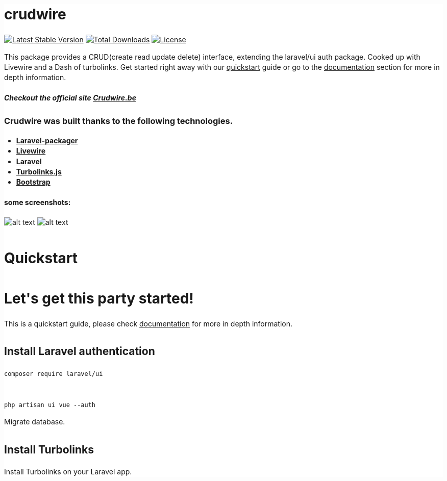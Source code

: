 # crudwire
[![Latest Stable Version](https://poser.pugx.org/janmoo/crudwire/v)](//packagist.org/packages/janmoo/crudwire)
[![Total Downloads](https://poser.pugx.org/janmoo/crudwire/downloads)](//packagist.org/packages/janmoo/crudwire)
[![License](https://poser.pugx.org/janmoo/crudwire/license)](//packagist.org/packages/janmoo/crudwire)

This package provides a CRUD(create read update delete) interface, extending the laravel/ui auth package.
Cooked up with Livewire and a Dash of turbolinks. 
Get started right away with our [quickstart](#quickstart) guide or go to the [documentation](#documentation) section for more in depth information.

##### Checkout the official site [Crudwire.be](https://crudwire.be "Crudwire official website")

### Crudwire was built thanks to the following technologies.

*   **[Laravel-packager](https://github.com/Jeroen-G/laravel-packager "laravel-packager")**
*   **[Livewire](https://laravel-livewire.com/ "laravel-livewire official site")**
*   **[Laravel](https://laravel.com "official laravel site")**
*   **[Turbolinks.js](https://www.npmjs.com/package/turbolinks "npm turbolinks.js")**
*   **[Bootstrap](https://getbootstrap.com/ "Bootstrap official site")**

#### some screenshots:
![alt text](https://github.com/JanMoo/crudwireimages/blob/master/crudwirescreenshot1.png "screenshot user overview")
![alt text](https://github.com/JanMoo/crudwireimages/blob/master/screenshot2.png "create new user")

Quickstart
==========

Let's get this party started!
=============================

This is a quickstart guide, please check [documentation](#documentation) for more in depth information.

Install Laravel authentication
------------------------------

    composer require laravel/ui
        

    php artisan ui vue --auth
        

Migrate database.

Install Turbolinks
------------------

Install Turbolinks on your Laravel app.

